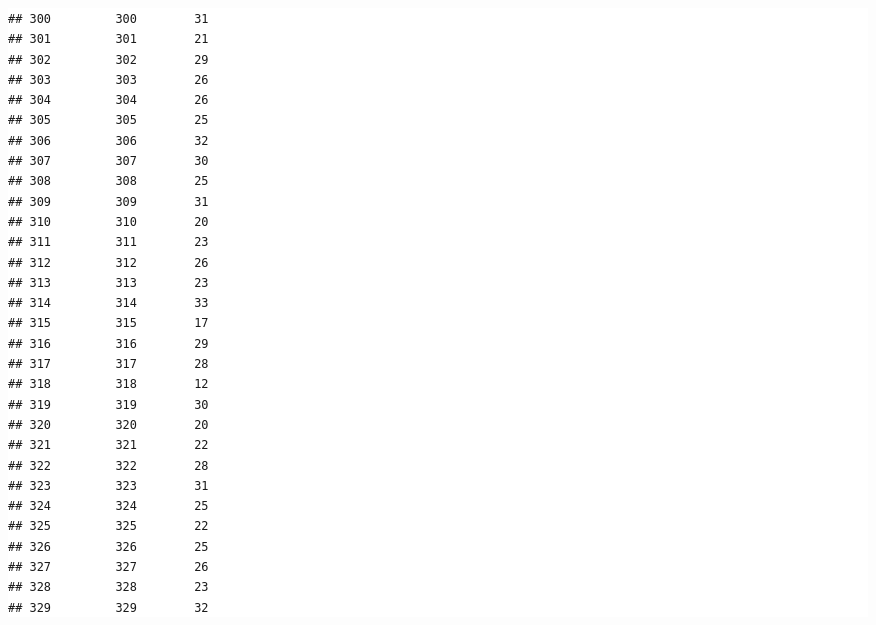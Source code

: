     ## 300         300        31
    ## 301         301        21
    ## 302         302        29
    ## 303         303        26
    ## 304         304        26
    ## 305         305        25
    ## 306         306        32
    ## 307         307        30
    ## 308         308        25
    ## 309         309        31
    ## 310         310        20
    ## 311         311        23
    ## 312         312        26
    ## 313         313        23
    ## 314         314        33
    ## 315         315        17
    ## 316         316        29
    ## 317         317        28
    ## 318         318        12
    ## 319         319        30
    ## 320         320        20
    ## 321         321        22
    ## 322         322        28
    ## 323         323        31
    ## 324         324        25
    ## 325         325        22
    ## 326         326        25
    ## 327         327        26
    ## 328         328        23
    ## 329         329        32